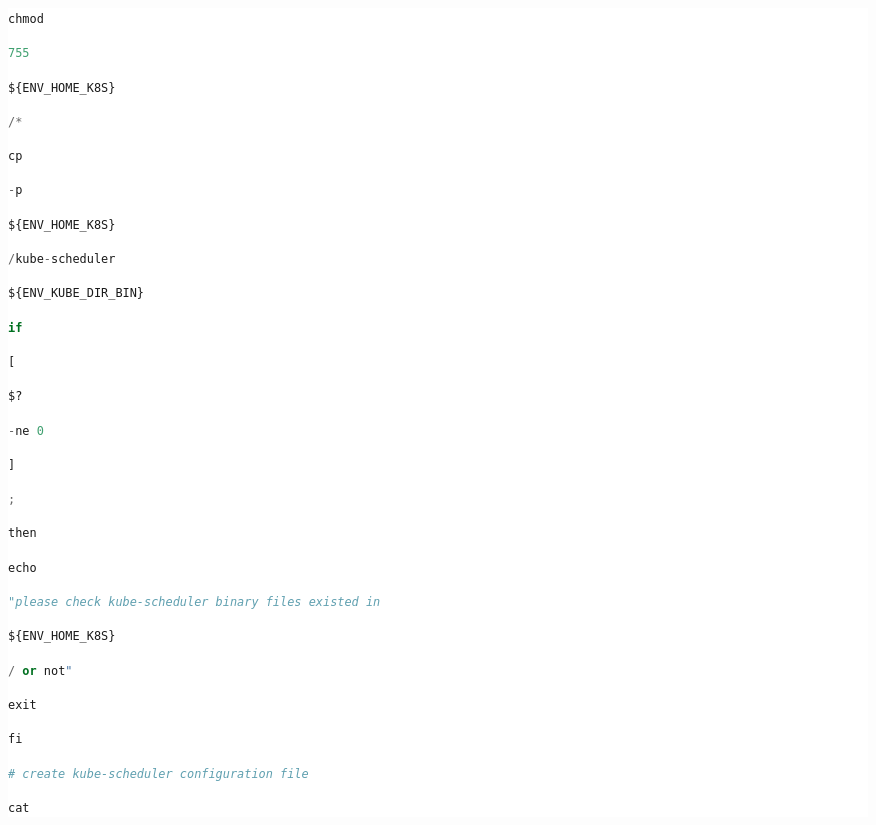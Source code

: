 ```python
chmod
```
```python
755
```
```python
${ENV_HOME_K8S}
```
```python
/*
```
```python
cp
```
```python
-p
```
```python
${ENV_HOME_K8S}
```
```python
/kube-scheduler
```
```python
${ENV_KUBE_DIR_BIN}
```
```python
if
```
```python
[
```
```python
$?
```
```python
-ne 0
```
```python
]
```
```python
;
```
```python
then
```
```python
echo
```
```python
"please check kube-scheduler binary files existed in
```
```python
${ENV_HOME_K8S}
```
```python
/ or not"
```
```python
exit
```
```python
fi
```
```python
# create kube-scheduler configuration file
```
```python
cat
```
```python
```